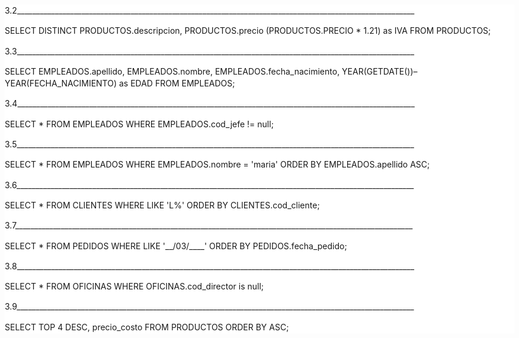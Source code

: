 3.2_________________________________________________________________________________________________________

SELECT DISTINCT PRODUCTOS.descripcion, PRODUCTOS.precio (PRODUCTOS.PRECIO * 1.21) as IVA
FROM PRODUCTOS;

3.3_________________________________________________________________________________________________________

SELECT EMPLEADOS.apellido, EMPLEADOS.nombre, EMPLEADOS.fecha_nacimiento, YEAR(GETDATE())–YEAR(FECHA_NACIMIENTO) as EDAD 
FROM EMPLEADOS;

3.4_________________________________________________________________________________________________________

SELECT *
FROM EMPLEADOS
WHERE EMPLEADOS.cod_jefe != null;

3.5_________________________________________________________________________________________________________

SELECT *
FROM EMPLEADOS
WHERE EMPLEADOS.nombre = 'maria'
ORDER BY 
EMPLEADOS.apellido ASC;

3.6_________________________________________________________________________________________________________

SELECT *
FROM CLIENTES
WHERE LIKE 'L%'
ORDER BY CLIENTES.cod_cliente;

3.7_________________________________________________________________________________________________________

SELECT *
FROM PEDIDOS
WHERE LIKE '__/03/____' 
ORDER BY PEDIDOS.fecha_pedido;

3.8_________________________________________________________________________________________________________

SELECT *
FROM OFICINAS
WHERE OFICINAS.cod_director is null;

3.9_________________________________________________________________________________________________________

SELECT TOP 4 DESC, precio_costo
FROM PRODUCTOS
ORDER BY ASC;
